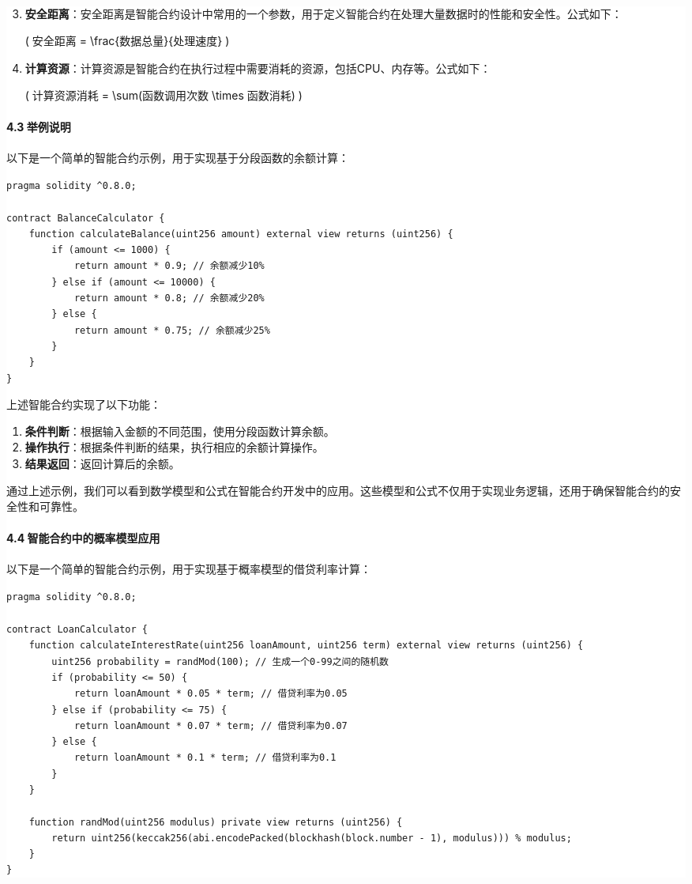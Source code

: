 3. **安全距离**：安全距离是智能合约设计中常用的一个参数，用于定义智能合约在处理大量数据时的性能和安全性。公式如下：

   \( 安全距离 = \frac{数据总量}{处理速度} \)

4. **计算资源**：计算资源是智能合约在执行过程中需要消耗的资源，包括CPU、内存等。公式如下：

   \( 计算资源消耗 = \sum(函数调用次数 \times 函数消耗) \)

#### 4.3 举例说明

以下是一个简单的智能合约示例，用于实现基于分段函数的余额计算：

```solidity
pragma solidity ^0.8.0;

contract BalanceCalculator {
    function calculateBalance(uint256 amount) external view returns (uint256) {
        if (amount <= 1000) {
            return amount * 0.9; // 余额减少10%
        } else if (amount <= 10000) {
            return amount * 0.8; // 余额减少20%
        } else {
            return amount * 0.75; // 余额减少25%
        }
    }
}
```

上述智能合约实现了以下功能：

1. **条件判断**：根据输入金额的不同范围，使用分段函数计算余额。
2. **操作执行**：根据条件判断的结果，执行相应的余额计算操作。
3. **结果返回**：返回计算后的余额。

通过上述示例，我们可以看到数学模型和公式在智能合约开发中的应用。这些模型和公式不仅用于实现业务逻辑，还用于确保智能合约的安全性和可靠性。

#### 4.4 智能合约中的概率模型应用

以下是一个简单的智能合约示例，用于实现基于概率模型的借贷利率计算：

```solidity
pragma solidity ^0.8.0;

contract LoanCalculator {
    function calculateInterestRate(uint256 loanAmount, uint256 term) external view returns (uint256) {
        uint256 probability = randMod(100); // 生成一个0-99之间的随机数
        if (probability <= 50) {
            return loanAmount * 0.05 * term; // 借贷利率为0.05
        } else if (probability <= 75) {
            return loanAmount * 0.07 * term; // 借贷利率为0.07
        } else {
            return loanAmount * 0.1 * term; // 借贷利率为0.1
        }
    }

    function randMod(uint256 modulus) private view returns (uint256) {
        return uint256(keccak256(abi.encodePacked(blockhash(block.number - 1), modulus))) % modulus;
    }
}
```
